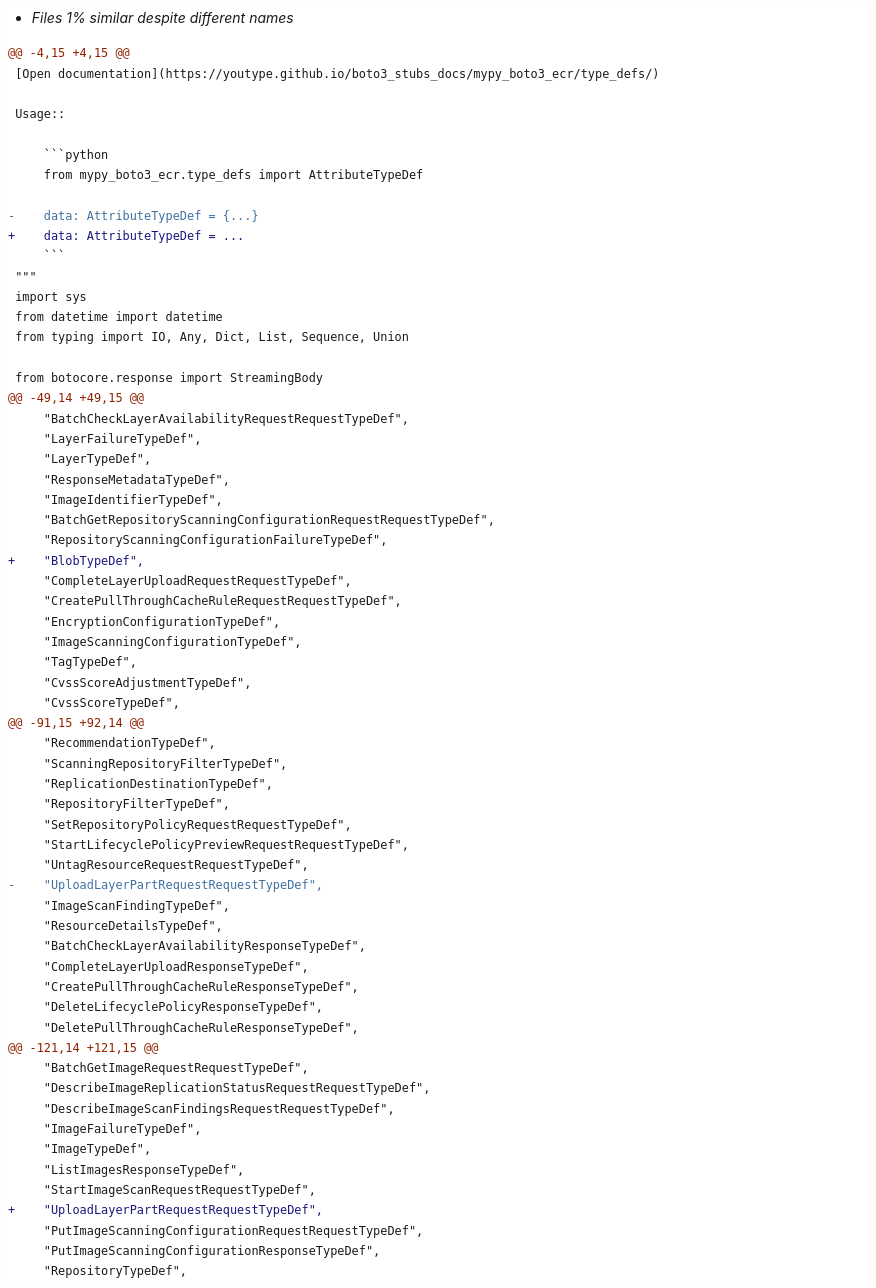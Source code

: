  * *Files 1% similar despite different names*

```diff
@@ -4,15 +4,15 @@
 [Open documentation](https://youtype.github.io/boto3_stubs_docs/mypy_boto3_ecr/type_defs/)
 
 Usage::
 
     ```python
     from mypy_boto3_ecr.type_defs import AttributeTypeDef
 
-    data: AttributeTypeDef = {...}
+    data: AttributeTypeDef = ...
     ```
 """
 import sys
 from datetime import datetime
 from typing import IO, Any, Dict, List, Sequence, Union
 
 from botocore.response import StreamingBody
@@ -49,14 +49,15 @@
     "BatchCheckLayerAvailabilityRequestRequestTypeDef",
     "LayerFailureTypeDef",
     "LayerTypeDef",
     "ResponseMetadataTypeDef",
     "ImageIdentifierTypeDef",
     "BatchGetRepositoryScanningConfigurationRequestRequestTypeDef",
     "RepositoryScanningConfigurationFailureTypeDef",
+    "BlobTypeDef",
     "CompleteLayerUploadRequestRequestTypeDef",
     "CreatePullThroughCacheRuleRequestRequestTypeDef",
     "EncryptionConfigurationTypeDef",
     "ImageScanningConfigurationTypeDef",
     "TagTypeDef",
     "CvssScoreAdjustmentTypeDef",
     "CvssScoreTypeDef",
@@ -91,15 +92,14 @@
     "RecommendationTypeDef",
     "ScanningRepositoryFilterTypeDef",
     "ReplicationDestinationTypeDef",
     "RepositoryFilterTypeDef",
     "SetRepositoryPolicyRequestRequestTypeDef",
     "StartLifecyclePolicyPreviewRequestRequestTypeDef",
     "UntagResourceRequestRequestTypeDef",
-    "UploadLayerPartRequestRequestTypeDef",
     "ImageScanFindingTypeDef",
     "ResourceDetailsTypeDef",
     "BatchCheckLayerAvailabilityResponseTypeDef",
     "CompleteLayerUploadResponseTypeDef",
     "CreatePullThroughCacheRuleResponseTypeDef",
     "DeleteLifecyclePolicyResponseTypeDef",
     "DeletePullThroughCacheRuleResponseTypeDef",
@@ -121,14 +121,15 @@
     "BatchGetImageRequestRequestTypeDef",
     "DescribeImageReplicationStatusRequestRequestTypeDef",
     "DescribeImageScanFindingsRequestRequestTypeDef",
     "ImageFailureTypeDef",
     "ImageTypeDef",
     "ListImagesResponseTypeDef",
     "StartImageScanRequestRequestTypeDef",
+    "UploadLayerPartRequestRequestTypeDef",
     "PutImageScanningConfigurationRequestRequestTypeDef",
     "PutImageScanningConfigurationResponseTypeDef",
     "RepositoryTypeDef",
```